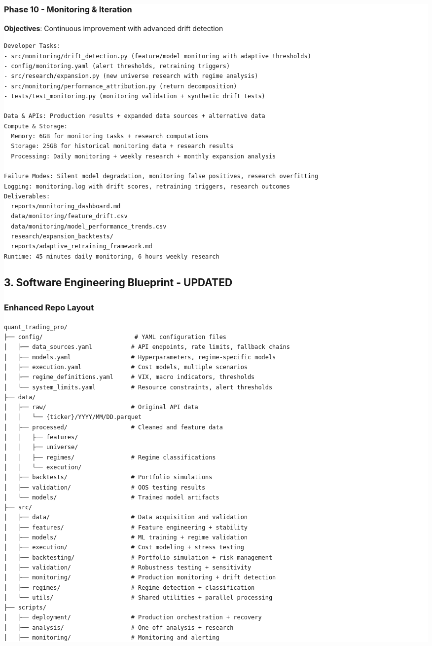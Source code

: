 ### Phase 10 - Monitoring & Iteration
**Objectives**: Continuous improvement with advanced drift detection
```
Developer Tasks:
- src/monitoring/drift_detection.py (feature/model monitoring with adaptive thresholds)
- config/monitoring.yaml (alert thresholds, retraining triggers)
- src/research/expansion.py (new universe research with regime analysis)
- src/monitoring/performance_attribution.py (return decomposition)
- tests/test_monitoring.py (monitoring validation + synthetic drift tests)

Data & APIs: Production results + expanded data sources + alternative data
Compute & Storage:
  Memory: 6GB for monitoring tasks + research computations
  Storage: 25GB for historical monitoring data + research results
  Processing: Daily monitoring + weekly research + monthly expansion analysis

Failure Modes: Silent model degradation, monitoring false positives, research overfitting
Logging: monitoring.log with drift scores, retraining triggers, research outcomes
Deliverables:
  reports/monitoring_dashboard.md
  data/monitoring/feature_drift.csv
  data/monitoring/model_performance_trends.csv
  research/expansion_backtests/
  reports/adaptive_retraining_framework.md
Runtime: 45 minutes daily monitoring, 6 hours weekly research
```

## 3. Software Engineering Blueprint - UPDATED

### Enhanced Repo Layout
```
quant_trading_pro/
├── config/                          # YAML configuration files
│   ├── data_sources.yaml           # API endpoints, rate limits, fallback chains
│   ├── models.yaml                 # Hyperparameters, regime-specific models
│   ├── execution.yaml              # Cost models, multiple scenarios
│   ├── regime_definitions.yaml     # VIX, macro indicators, thresholds
│   └── system_limits.yaml          # Resource constraints, alert thresholds
├── data/
│   ├── raw/                        # Original API data
│   │   └── {ticker}/YYYY/MM/DD.parquet
│   ├── processed/                  # Cleaned and feature data
│   │   ├── features/
│   │   ├── universe/
│   │   ├── regimes/                # Regime classifications
│   │   └── execution/
│   ├── backtests/                  # Portfolio simulations
│   ├── validation/                 # OOS testing results
│   └── models/                     # Trained model artifacts
├── src/
│   ├── data/                       # Data acquisition and validation
│   ├── features/                   # Feature engineering + stability
│   ├── models/                     # ML training + regime validation
│   ├── execution/                  # Cost modeling + stress testing
│   ├── backtesting/                # Portfolio simulation + risk management
│   ├── validation/                 # Robustness testing + sensitivity
│   ├── monitoring/                 # Production monitoring + drift detection
│   ├── regimes/                    # Regime detection + classification
│   └── utils/                      # Shared utilities + parallel processing
├── scripts/
│   ├── deployment/                 # Production orchestration + recovery
│   ├── analysis/                   # One-off analysis + research
│   ├── monitoring/                 # Monitoring and alerting
```